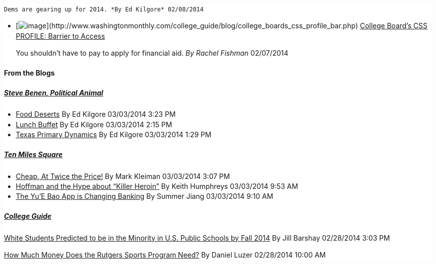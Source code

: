     Dems are gearing up for 2014. *By Ed Kilgore* 02/08/2014

-   [![image](https://images-blogger-opensocial.googleusercontent.com/gadgets/proxy?url=http%3A%2F%2F4.bp.blogspot.com%2F-tGt_AK8eJ-M%2FUvK3IEOGUnI%2FAAAAAAAAEDQ%2FKPyG_DblaWo%2Fs1600%2FTesting.jpg&container=blogger&gadget=a&rewriteMime=image%2F*)](http://www.washingtonmonthly.com/college_guide/blog/college_boards_css_profile_bar.php)
    [College Board’s CSS PROFILE: Barrier to
    Access](http://www.washingtonmonthly.com/college_guide/blog/college_boards_css_profile_bar.php)

    You shouldn’t have to pay to apply for financial aid. *By Rachel
    Fishman* 02/07/2014

#### From the Blogs

##### [Steve Benen, Political Animal](http://www.washingtonmonthly.com/index.php)

-   [Food
    Deserts](http://www.washingtonmonthly.com/political-animal-a/2014_03/food_deserts049320.php)
    By Ed Kilgore 03/03/2014 3:23 PM
-   [Lunch
    Buffet](http://www.washingtonmonthly.com/political-animal-a/2014_03/lunch_buffet_508049318.php)
    By Ed Kilgore 03/03/2014 2:15 PM
-   [Texas Primary
    Dynamics](http://www.washingtonmonthly.com/political-animal-a/2014_03/texas_primary_dynamics049317.php)
    By Ed Kilgore 03/03/2014 1:29 PM

##### [Ten Miles Square](http://www.washingtonmonthly.com/ten-miles-square/index.php)

-   [Cheap, At Twice the
    Price!](http://www.washingtonmonthly.com/ten-miles-square/2014/03/cheap_at_twice_the_price049319.php)
    By Mark Kleiman 03/03/2014 3:07 PM
-   [Hoffman and the Hype about “Killer
    Heroin”](http://www.washingtonmonthly.com/ten-miles-square/2014/03/hoffman_and_the_hype_about_kil049311.php)
    By Keith Humphreys 03/03/2014 9:53 AM
-   [The Yu’E Bao App is Changing
    Banking](http://www.washingtonmonthly.com/ten-miles-square/2014/03/the_yue_bao_app_is_changing_ba049310.php)
    By Summer Jiang 03/03/2014 9:10 AM

##### [College Guide](http://www.washingtonmonthly.com/college_guide/index.php)

[White Students Predicted to be in the Minority in U.S. Public Schools
by Fall
2014](http://www.washingtonmonthly.com/college_guide/blog/white_students_predicted_to_be.php)
By Jill Barshay 02/28/2014 3:03 PM

[How Much Money Does the Rutgers Sports Program
Need?](http://www.washingtonmonthly.com/college_guide/blog/how_much_money_does_rutgerss_s.php)
By Daniel Luzer 02/28/2014 10:00 AM
